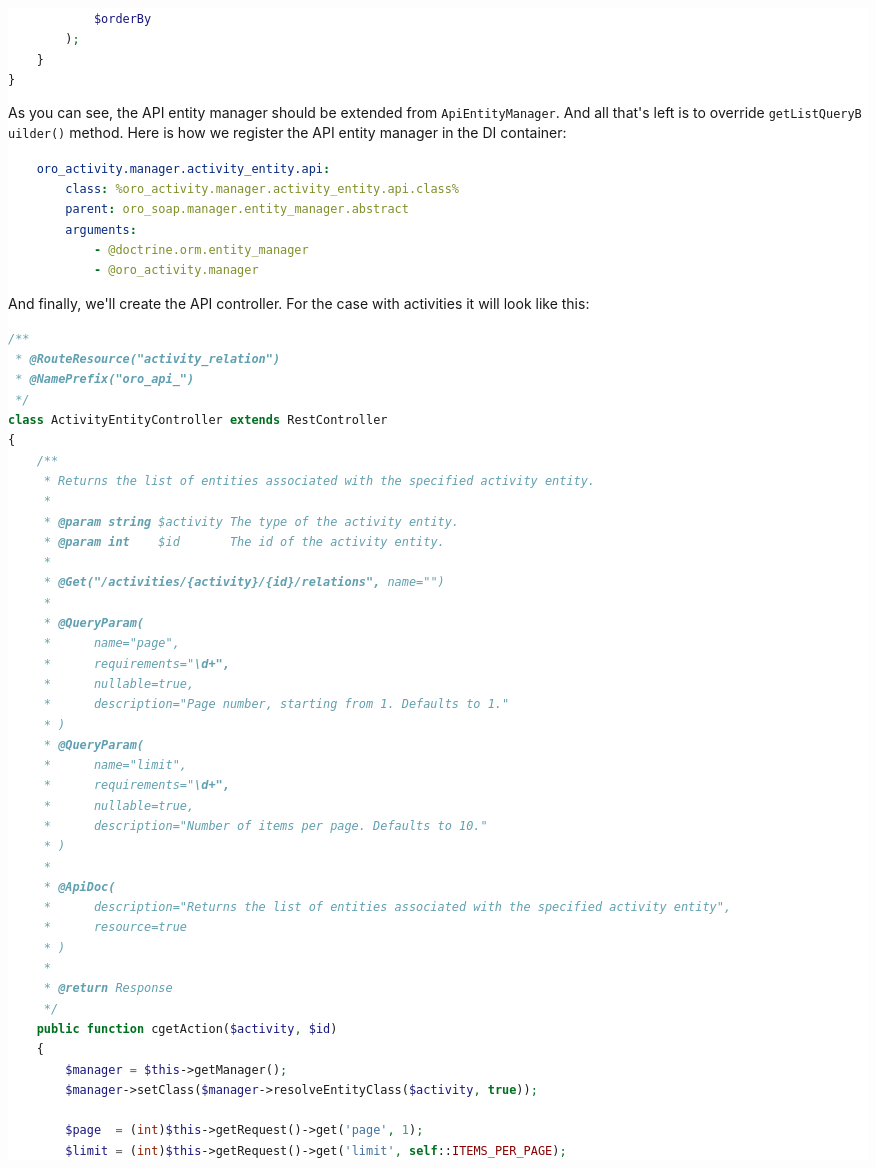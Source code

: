 ```php
            $orderBy
        );
    }
}
```

As you can see, the API entity manager should be extended from `ApiEntityManager`. And all that's left is to override `getListQueryBuilder()` method.
Here is how we register the API entity manager in the DI container:

```yaml
    oro_activity.manager.activity_entity.api:
        class: %oro_activity.manager.activity_entity.api.class%
        parent: oro_soap.manager.entity_manager.abstract
        arguments:
            - @doctrine.orm.entity_manager
            - @oro_activity.manager
```

And finally, we'll create the API controller. For the case with activities it will look like this:

```php
/**
 * @RouteResource("activity_relation")
 * @NamePrefix("oro_api_")
 */
class ActivityEntityController extends RestController
{
    /**
     * Returns the list of entities associated with the specified activity entity.
     *
     * @param string $activity The type of the activity entity.
     * @param int    $id       The id of the activity entity.
     *
     * @Get("/activities/{activity}/{id}/relations", name="")
     *
     * @QueryParam(
     *      name="page",
     *      requirements="\d+",
     *      nullable=true,
     *      description="Page number, starting from 1. Defaults to 1."
     * )
     * @QueryParam(
     *      name="limit",
     *      requirements="\d+",
     *      nullable=true,
     *      description="Number of items per page. Defaults to 10."
     * )
     *
     * @ApiDoc(
     *      description="Returns the list of entities associated with the specified activity entity",
     *      resource=true
     * )
     *
     * @return Response
     */
    public function cgetAction($activity, $id)
    {
        $manager = $this->getManager();
        $manager->setClass($manager->resolveEntityClass($activity, true));

        $page  = (int)$this->getRequest()->get('page', 1);
        $limit = (int)$this->getRequest()->get('limit', self::ITEMS_PER_PAGE);

```